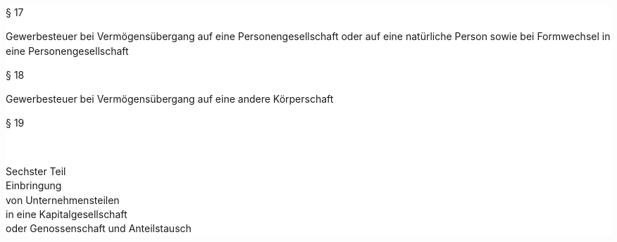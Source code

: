 § 17

</td>

</tr>

<tr>

<td style align="left" valign="top" charoff="50">

Gewerbesteuer bei Vermögensübergang auf eine Personengesellschaft oder
auf eine natürliche Person sowie bei Formwechsel in eine
Personengesellschaft

</td>

<td style align="right" valign="top" charoff="50">

§ 18

</td>

</tr>

<tr>

<td style align="left" valign="top" charoff="50">

Gewerbesteuer bei Vermögensübergang auf eine andere Körperschaft

</td>

<td style align="right" valign="top" charoff="50">

§ 19

</td>

</tr>

<tr>

<td style colspan="2" align="center" valign="top" charoff="50">

 

</td>

</tr>

<tr>

<td style colspan="2" align="center" valign="top" charoff="50">

Sechster Teil  
Einbringung  
von Unternehmensteilen  
in eine Kapitalgesellschaft  
oder Genossenschaft und Anteilstausch

</td>

</tr>

<tr>
